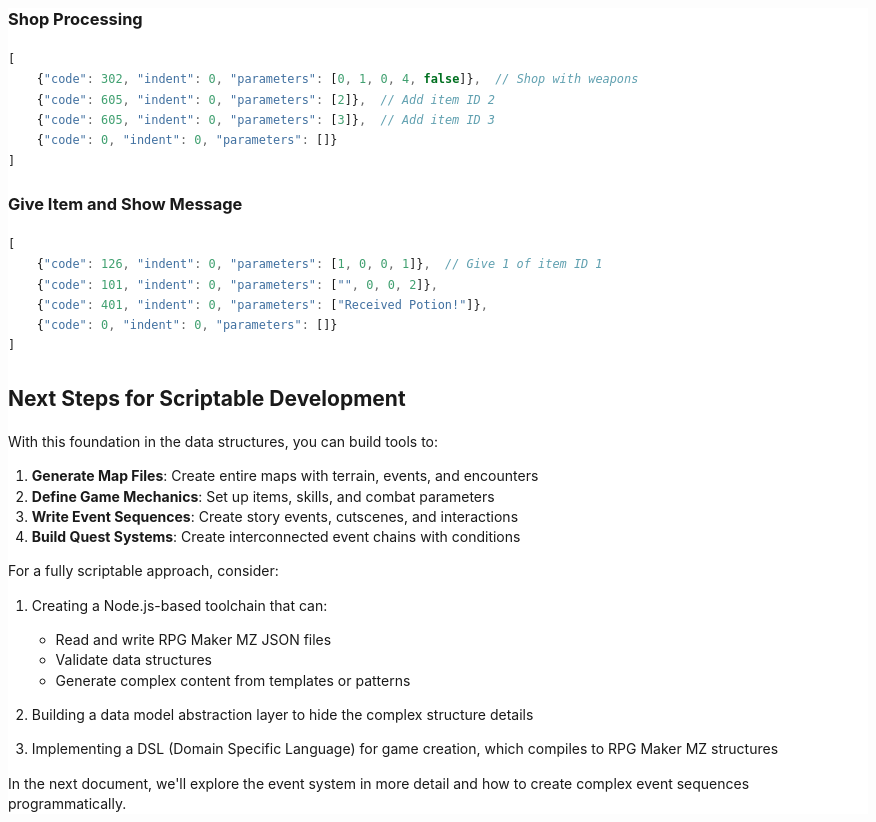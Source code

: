 ### Shop Processing

```javascript
[
    {"code": 302, "indent": 0, "parameters": [0, 1, 0, 4, false]},  // Shop with weapons
    {"code": 605, "indent": 0, "parameters": [2]},  // Add item ID 2
    {"code": 605, "indent": 0, "parameters": [3]},  // Add item ID 3
    {"code": 0, "indent": 0, "parameters": []}
]
```

### Give Item and Show Message

```javascript
[
    {"code": 126, "indent": 0, "parameters": [1, 0, 0, 1]},  // Give 1 of item ID 1
    {"code": 101, "indent": 0, "parameters": ["", 0, 0, 2]},
    {"code": 401, "indent": 0, "parameters": ["Received Potion!"]},
    {"code": 0, "indent": 0, "parameters": []}
]
```

## Next Steps for Scriptable Development

With this foundation in the data structures, you can build tools to:

1. **Generate Map Files**: Create entire maps with terrain, events, and encounters
2. **Define Game Mechanics**: Set up items, skills, and combat parameters
3. **Write Event Sequences**: Create story events, cutscenes, and interactions
4. **Build Quest Systems**: Create interconnected event chains with conditions

For a fully scriptable approach, consider:

1. Creating a Node.js-based toolchain that can:
   - Read and write RPG Maker MZ JSON files
   - Validate data structures
   - Generate complex content from templates or patterns

2. Building a data model abstraction layer to hide the complex structure details

3. Implementing a DSL (Domain Specific Language) for game creation, which compiles to RPG Maker MZ structures

In the next document, we'll explore the event system in more detail and how to create complex event sequences programmatically.